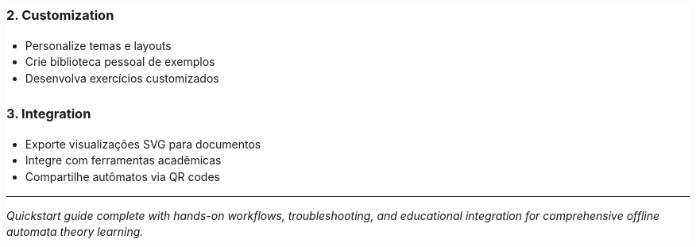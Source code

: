 ### 2. Customization
- Personalize temas e layouts
- Crie biblioteca pessoal de exemplos
- Desenvolva exercícios customizados

### 3. Integration
- Exporte visualizações SVG para documentos
- Integre com ferramentas acadêmicas
- Compartilhe autômatos via QR codes

---

*Quickstart guide complete with hands-on workflows, troubleshooting, and educational integration for comprehensive offline automata theory learning.*
